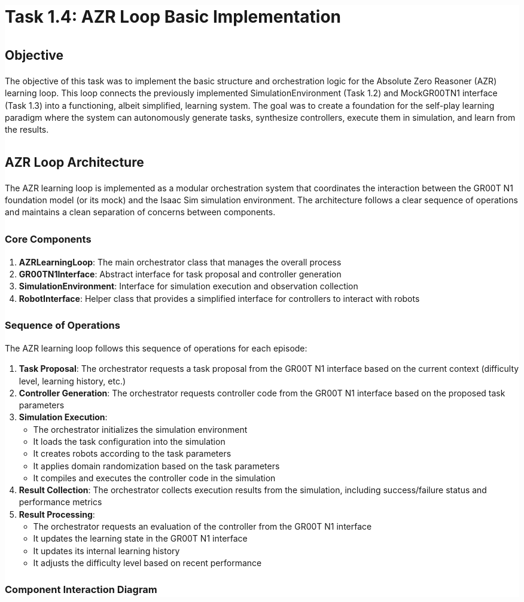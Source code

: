 # Task 1.4: AZR Loop Basic Implementation

## Objective

The objective of this task was to implement the basic structure and orchestration logic for the Absolute Zero Reasoner (AZR) learning loop. This loop connects the previously implemented SimulationEnvironment (Task 1.2) and MockGR00TN1 interface (Task 1.3) into a functioning, albeit simplified, learning system. The goal was to create a foundation for the self-play learning paradigm where the system can autonomously generate tasks, synthesize controllers, execute them in simulation, and learn from the results.

## AZR Loop Architecture

The AZR learning loop is implemented as a modular orchestration system that coordinates the interaction between the GR00T N1 foundation model (or its mock) and the Isaac Sim simulation environment. The architecture follows a clear sequence of operations and maintains a clean separation of concerns between components.

### Core Components

1. **AZRLearningLoop**: The main orchestrator class that manages the overall process
2. **GR00TN1Interface**: Abstract interface for task proposal and controller generation
3. **SimulationEnvironment**: Interface for simulation execution and observation collection
4. **RobotInterface**: Helper class that provides a simplified interface for controllers to interact with robots

### Sequence of Operations

The AZR learning loop follows this sequence of operations for each episode:

1. **Task Proposal**: The orchestrator requests a task proposal from the GR00T N1 interface based on the current context (difficulty level, learning history, etc.)
2. **Controller Generation**: The orchestrator requests controller code from the GR00T N1 interface based on the proposed task parameters
3. **Simulation Execution**:
   - The orchestrator initializes the simulation environment
   - It loads the task configuration into the simulation
   - It creates robots according to the task parameters
   - It applies domain randomization based on the task parameters
   - It compiles and executes the controller code in the simulation
4. **Result Collection**: The orchestrator collects execution results from the simulation, including success/failure status and performance metrics
5. **Result Processing**:
   - The orchestrator requests an evaluation of the controller from the GR00T N1 interface
   - It updates the learning state in the GR00T N1 interface
   - It updates its internal learning history
   - It adjusts the difficulty level based on recent performance

### Component Interaction Diagram
